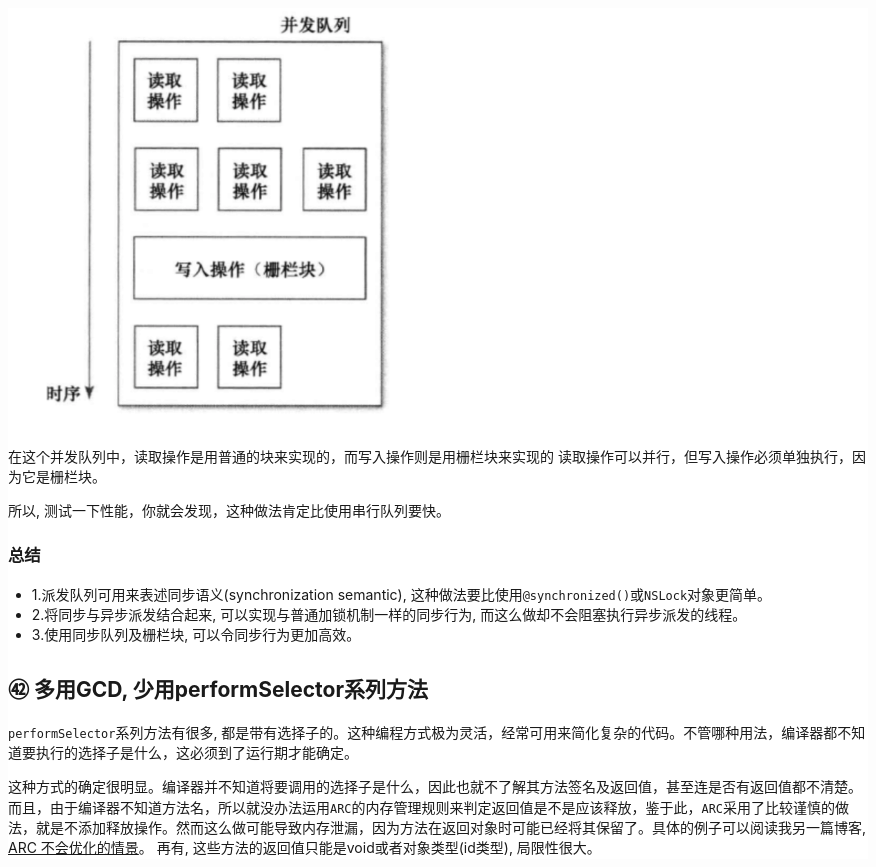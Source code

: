<img src="https://raw.githubusercontent.com/wangyanchang21/wangyanchang21.github.io/master/resource/effectiveoc-6/20180517160524947.png" width="50%" img/>
</center>

在这个并发队列中，读取操作是用普通的块来实现的，而写入操作则是用栅栏块来实现的 读取操作可以并行，但写入操作必须单独执行，因为它是栅栏块。

所以, 测试一下性能，你就会发现，这种做法肯定比使用串行队列要快。

### 总结

 - 1.派发队列可用来表述同步语义(synchronization semantic), 这种做法要比使用`@synchronized()`或`NSLock`对象更简单。
 - 2.将同步与异步派发结合起来, 可以实现与普通加锁机制一样的同步行为, 而这么做却不会阻塞执行异步派发的线程。
 - 3.使用同步队列及栅栏块, 可以令同步行为更加高效。


## ㊷ 多用GCD, 少用performSelector系列方法

`performSelector`系列方法有很多, 都是带有选择子的。这种编程方式极为灵活，经常可用来简化复杂的代码。不管哪种用法，编译器都不知道要执行的选择子是什么，这必须到了运行期才能确定。

这种方式的确定很明显。编译器并不知道将要调用的选择子是什么，因此也就不了解其方法签名及返回值，甚至连是否有返回值都不清楚。而且，由于编译器不知道方法名，所以就没办法运用`ARC`的内存管理规则来判定返回值是不是应该释放，鉴于此，`ARC`采用了比较谨慎的做法，就是不添加释放操作。然而这么做可能导致内存泄漏，因为方法在返回对象时可能已经将其保留了。具体的例子可以阅读我另一篇博客, [ARC 不会优化的情景](https://blog.csdn.net/wangyanchang21/article/details/79461511#t22)。
再有, 这些方法的返回值只能是void或者对象类型(id类型), 局限性很大。
